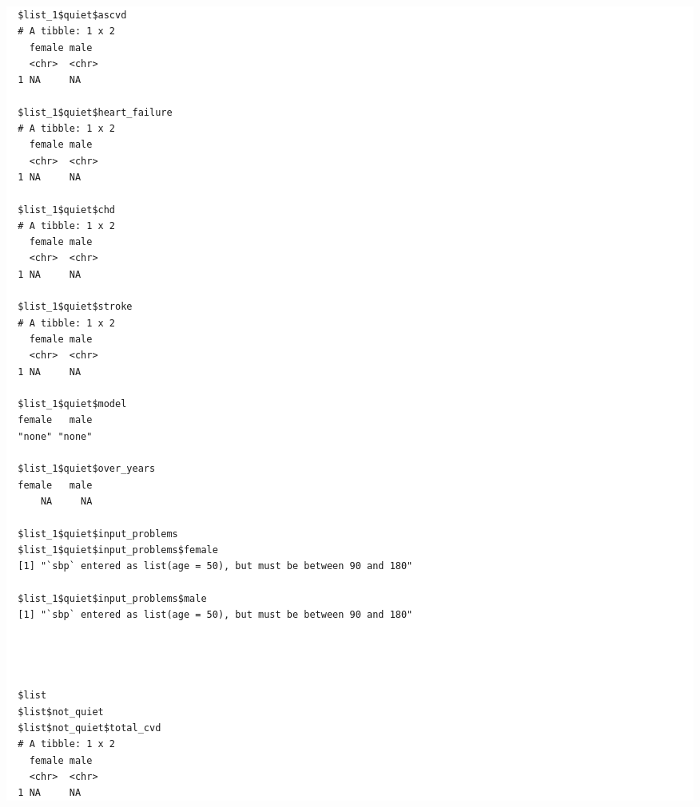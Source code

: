       $list_1$quiet$ascvd
      # A tibble: 1 x 2
        female male 
        <chr>  <chr>
      1 NA     NA   
      
      $list_1$quiet$heart_failure
      # A tibble: 1 x 2
        female male 
        <chr>  <chr>
      1 NA     NA   
      
      $list_1$quiet$chd
      # A tibble: 1 x 2
        female male 
        <chr>  <chr>
      1 NA     NA   
      
      $list_1$quiet$stroke
      # A tibble: 1 x 2
        female male 
        <chr>  <chr>
      1 NA     NA   
      
      $list_1$quiet$model
      female   male 
      "none" "none" 
      
      $list_1$quiet$over_years
      female   male 
          NA     NA 
      
      $list_1$quiet$input_problems
      $list_1$quiet$input_problems$female
      [1] "`sbp` entered as list(age = 50), but must be between 90 and 180"
      
      $list_1$quiet$input_problems$male
      [1] "`sbp` entered as list(age = 50), but must be between 90 and 180"
      
      
      
      
      $list
      $list$not_quiet
      $list$not_quiet$total_cvd
      # A tibble: 1 x 2
        female male 
        <chr>  <chr>
      1 NA     NA   
      